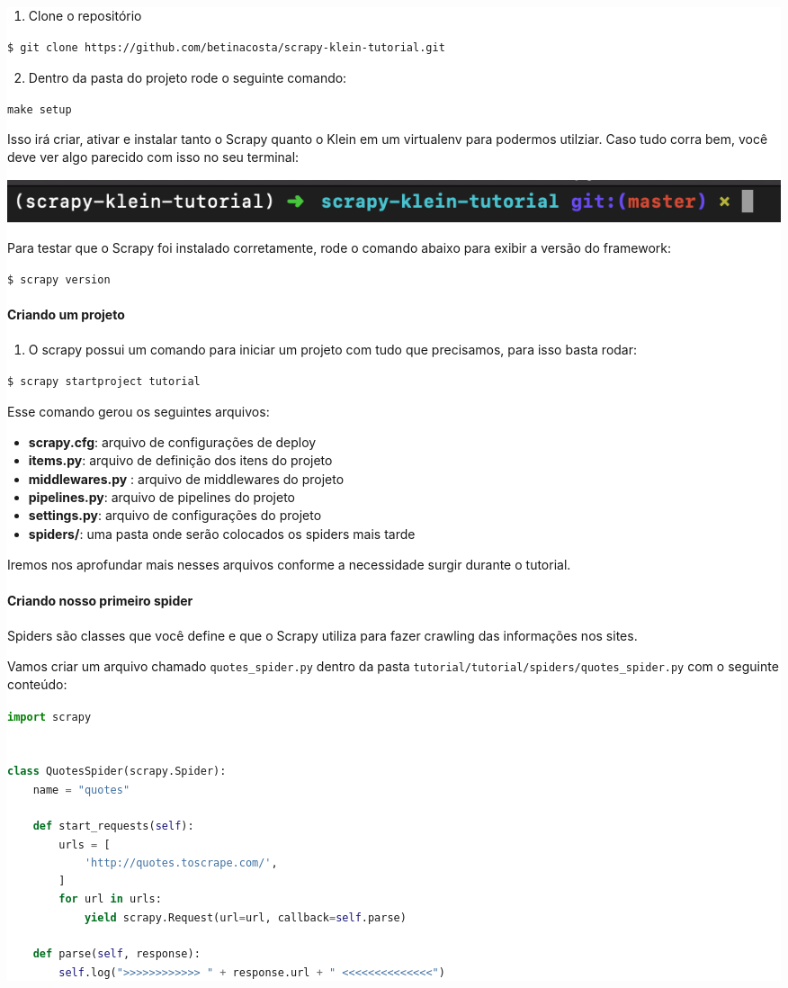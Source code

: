 1. Clone o repositório

`$ git clone https://github.com/betinacosta/scrapy-klein-tutorial.git`

2. Dentro da pasta do projeto rode o seguinte comando:

`make setup`

Isso irá criar, ativar e instalar tanto o Scrapy quanto o Klein em um virtualenv para podermos utilziar. Caso tudo corra bem, você deve ver algo parecido com isso no seu terminal:

![imagem mostrando o nome do ambiente virtual entre parenteses antes do nome do repositório significando que ele foi ativado ](img/virtualenv.png)

Para testar que o Scrapy foi instalado corretamente, rode o comando abaixo para exibir a versão do framework:

`$ scrapy version`

#### Criando um projeto

1. O scrapy possui um comando para iniciar um projeto com tudo que precisamos, para isso basta rodar:

`$ scrapy startproject tutorial`

Esse comando gerou os seguintes arquivos:

- **scrapy.cfg**: arquivo de configurações de deploy
- **items.py**: arquivo de definição dos itens do projeto
- **middlewares.py** : arquivo de middlewares do projeto
- **pipelines.py**: arquivo de pipelines do projeto
- **settings.py**: arquivo de configurações do projeto
- **spiders/**: uma pasta onde serão colocados os spiders mais tarde

Iremos nos aprofundar mais nesses arquivos conforme a necessidade surgir durante o tutorial.

#### Criando nosso primeiro spider

Spiders são classes que você define e que o Scrapy utiliza para fazer crawling das informações nos sites.

Vamos criar um arquivo chamado `quotes_spider.py` dentro da pasta `tutorial/tutorial/spiders/quotes_spider.py` com o seguinte conteúdo:

```python
import scrapy


class QuotesSpider(scrapy.Spider):
    name = "quotes"

    def start_requests(self):
        urls = [
            'http://quotes.toscrape.com/',
        ]
        for url in urls:
            yield scrapy.Request(url=url, callback=self.parse)

    def parse(self, response):
        self.log(">>>>>>>>>>>> " + response.url + " <<<<<<<<<<<<<<")
```
